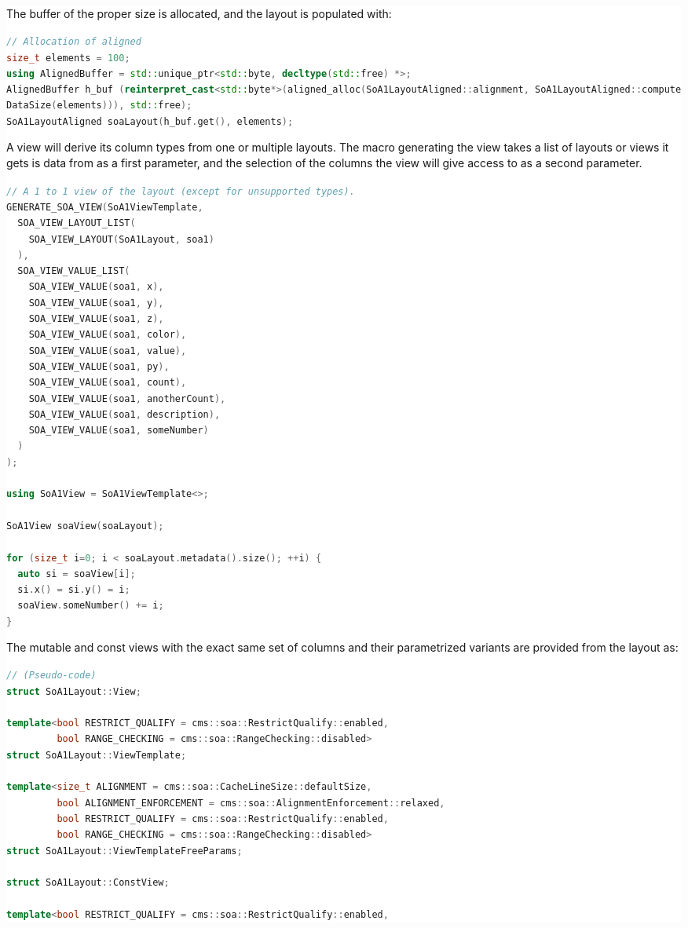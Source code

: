 The buffer of the proper size is allocated, and the layout is populated with:

```C++
// Allocation of aligned
size_t elements = 100;
using AlignedBuffer = std::unique_ptr<std::byte, decltype(std::free) *>;
AlignedBuffer h_buf (reinterpret_cast<std::byte*>(aligned_alloc(SoA1LayoutAligned::alignment, SoA1LayoutAligned::computeDataSize(elements))), std::free);
SoA1LayoutAligned soaLayout(h_buf.get(), elements);
```

A view will derive its column types from one or multiple layouts. The macro generating the view takes a list of layouts or views it
gets is data from as a first parameter, and the selection of the columns the view will give access to as a second parameter.

```C++
// A 1 to 1 view of the layout (except for unsupported types).
GENERATE_SOA_VIEW(SoA1ViewTemplate,
  SOA_VIEW_LAYOUT_LIST(
    SOA_VIEW_LAYOUT(SoA1Layout, soa1)
  ),
  SOA_VIEW_VALUE_LIST(
    SOA_VIEW_VALUE(soa1, x),
    SOA_VIEW_VALUE(soa1, y),
    SOA_VIEW_VALUE(soa1, z),
    SOA_VIEW_VALUE(soa1, color),
    SOA_VIEW_VALUE(soa1, value),
    SOA_VIEW_VALUE(soa1, py),
    SOA_VIEW_VALUE(soa1, count),
    SOA_VIEW_VALUE(soa1, anotherCount),
    SOA_VIEW_VALUE(soa1, description),
    SOA_VIEW_VALUE(soa1, someNumber)
  )
);

using SoA1View = SoA1ViewTemplate<>;

SoA1View soaView(soaLayout);

for (size_t i=0; i < soaLayout.metadata().size(); ++i) {
  auto si = soaView[i];
  si.x() = si.y() = i;
  soaView.someNumber() += i;
}
```

The mutable and const views with the exact same set of columns and their parametrized variants are provided from the layout as:

```C++
// (Pseudo-code)
struct SoA1Layout::View;

template<bool RESTRICT_QUALIFY = cms::soa::RestrictQualify::enabled,
         bool RANGE_CHECKING = cms::soa::RangeChecking::disabled>
struct SoA1Layout::ViewTemplate;

template<size_t ALIGNMENT = cms::soa::CacheLineSize::defaultSize,
         bool ALIGNMENT_ENFORCEMENT = cms::soa::AlignmentEnforcement::relaxed,
         bool RESTRICT_QUALIFY = cms::soa::RestrictQualify::enabled,
         bool RANGE_CHECKING = cms::soa::RangeChecking::disabled>
struct SoA1Layout::ViewTemplateFreeParams;

struct SoA1Layout::ConstView;

template<bool RESTRICT_QUALIFY = cms::soa::RestrictQualify::enabled,
```